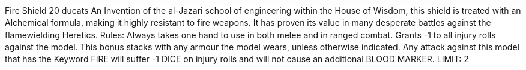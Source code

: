  Fire Shield 20 ducats
  An Invention of the al-Jazari school of engineering within the House of Wisdom, this shield is treated with an Alchemical
  formula, making it highly resistant to fire weapons. It has proven its value in many desperate battles against the flamewielding Heretics.
  Rules: Always takes one hand to use in both melee and in ranged combat. Grants -1 to all injury rolls against the
  model. This bonus stacks with any armour the model wears, unless otherwise indicated. Any attack against this model
  that has the Keyword FIRE will suffer -1 DICE on injury rolls and will not cause an additional BLOOD MARKER.
  LIMIT: 2
